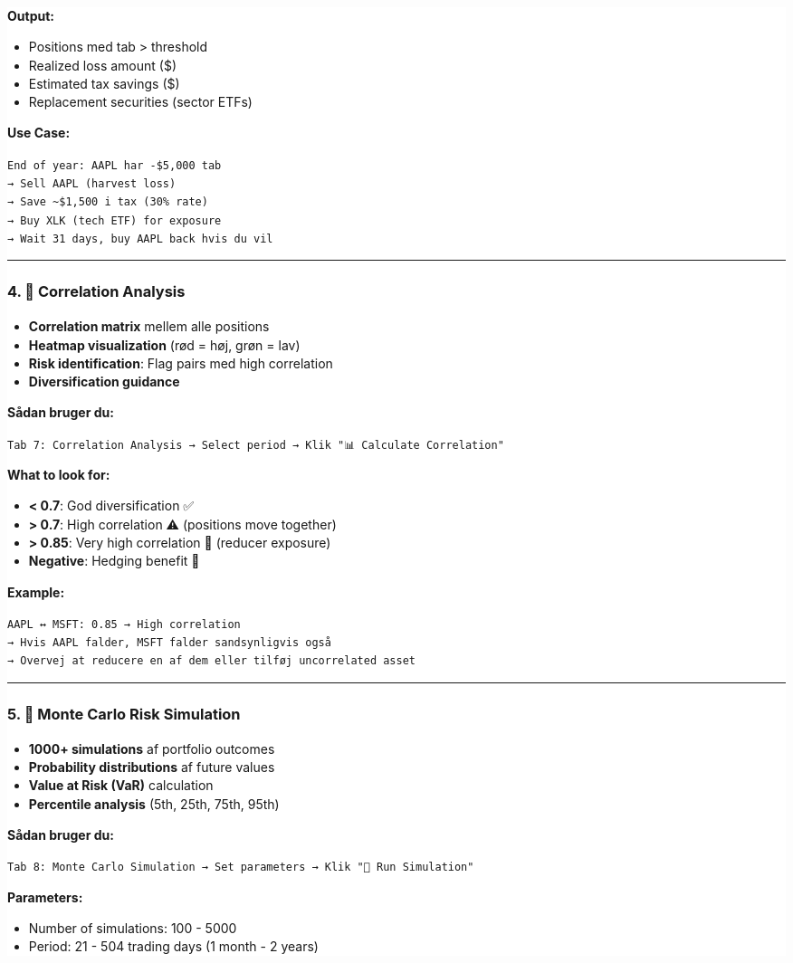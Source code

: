 **Output:**
- Positions med tab > threshold
- Realized loss amount ($)
- Estimated tax savings ($)
- Replacement securities (sector ETFs)

**Use Case:**
```
End of year: AAPL har -$5,000 tab
→ Sell AAPL (harvest loss)
→ Save ~$1,500 i tax (30% rate)
→ Buy XLK (tech ETF) for exposure
→ Wait 31 days, buy AAPL back hvis du vil
```

---

### 4. 🔗 Correlation Analysis
- **Correlation matrix** mellem alle positions
- **Heatmap visualization** (rød = høj, grøn = lav)
- **Risk identification**: Flag pairs med high correlation
- **Diversification guidance**

**Sådan bruger du:**
```
Tab 7: Correlation Analysis → Select period → Klik "📊 Calculate Correlation"
```

**What to look for:**
- **< 0.7**: God diversification ✅
- **> 0.7**: High correlation ⚠️ (positions move together)
- **> 0.85**: Very high correlation 🔴 (reducer exposure)
- **Negative**: Hedging benefit 🎯

**Example:**
```
AAPL ↔ MSFT: 0.85 → High correlation
→ Hvis AAPL falder, MSFT falder sandsynligvis også
→ Overvej at reducere en af dem eller tilføj uncorrelated asset
```

---

### 5. 🎲 Monte Carlo Risk Simulation
- **1000+ simulations** af portfolio outcomes
- **Probability distributions** af future values
- **Value at Risk (VaR)** calculation
- **Percentile analysis** (5th, 25th, 75th, 95th)

**Sådan bruger du:**
```
Tab 8: Monte Carlo Simulation → Set parameters → Klik "🎲 Run Simulation"
```

**Parameters:**
- Number of simulations: 100 - 5000
- Period: 21 - 504 trading days (1 month - 2 years)
